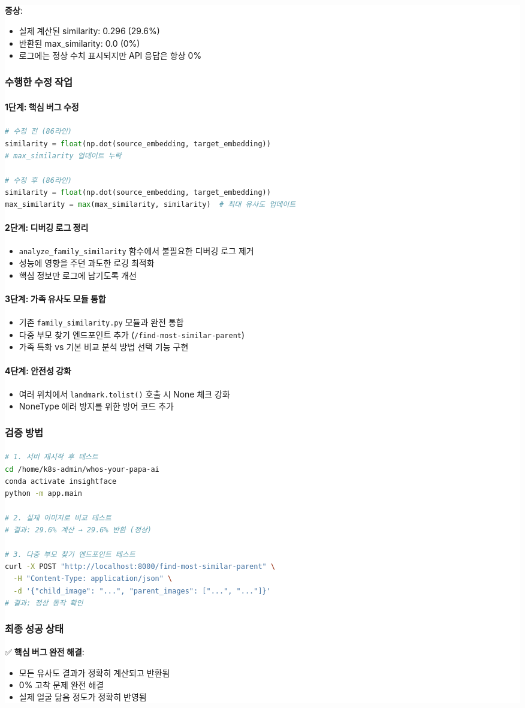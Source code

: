 **증상**:
- 실제 계산된 similarity: 0.296 (29.6%)
- 반환된 max_similarity: 0.0 (0%)
- 로그에는 정상 수치 표시되지만 API 응답은 항상 0%

### 수행한 수정 작업

#### 1단계: 핵심 버그 수정
```python
# 수정 전 (86라인)
similarity = float(np.dot(source_embedding, target_embedding))
# max_similarity 업데이트 누락

# 수정 후 (86라인)
similarity = float(np.dot(source_embedding, target_embedding))
max_similarity = max(max_similarity, similarity)  # 최대 유사도 업데이트
```

#### 2단계: 디버깅 로그 정리
- `analyze_family_similarity` 함수에서 불필요한 디버깅 로그 제거
- 성능에 영향을 주던 과도한 로깅 최적화
- 핵심 정보만 로그에 남기도록 개선

#### 3단계: 가족 유사도 모듈 통합
- 기존 `family_similarity.py` 모듈과 완전 통합
- 다중 부모 찾기 엔드포인트 추가 (`/find-most-similar-parent`)
- 가족 특화 vs 기본 비교 분석 방법 선택 기능 구현

#### 4단계: 안전성 강화
- 여러 위치에서 `landmark.tolist()` 호출 시 None 체크 강화
- NoneType 에러 방지를 위한 방어 코드 추가

### 검증 방법
```bash
# 1. 서버 재시작 후 테스트
cd /home/k8s-admin/whos-your-papa-ai
conda activate insightface
python -m app.main

# 2. 실제 이미지로 비교 테스트 
# 결과: 29.6% 계산 → 29.6% 반환 (정상)

# 3. 다중 부모 찾기 엔드포인트 테스트
curl -X POST "http://localhost:8000/find-most-similar-parent" \
  -H "Content-Type: application/json" \
  -d '{"child_image": "...", "parent_images": ["...", "..."]}'
# 결과: 정상 동작 확인
```

### 최종 성공 상태

✅ **핵심 버그 완전 해결**:
- 모든 유사도 결과가 정확히 계산되고 반환됨
- 0% 고착 문제 완전 해결
- 실제 얼굴 닮음 정도가 정확히 반영됨

